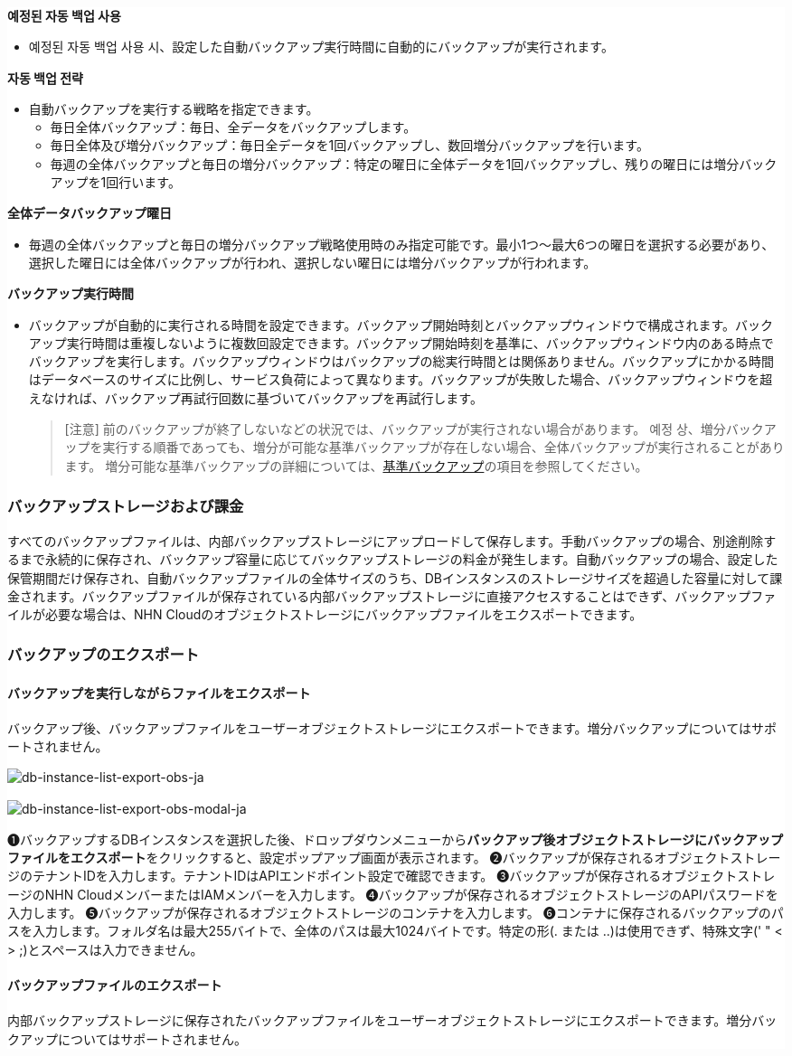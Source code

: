 **예정된 자동 백업 사용**

* 예정된 자동 백업 사용 시、設定した自動バックアップ実行時間に自動的にバックアップが実行されます。

**자동 백업 전략**

* 自動バックアップを実行する戦略を指定できます。
  * 毎日全体バックアップ：毎日、全データをバックアップします。
  * 毎日全体及び増分バックアップ：毎日全データを1回バックアップし、数回増分バックアップを行います。
  * 毎週の全体バックアップと毎日の増分バックアップ：特定の曜日に全体データを1回バックアップし、残りの曜日には増分バックアップを1回行います。

**全体データバックアップ曜日**

* 毎週の全体バックアップと毎日の増分バックアップ戦略使用時のみ指定可能です。最小1つ～最大6つの曜日を選択する必要があり、選択した曜日には全体バックアップが行われ、選択しない曜日には増分バックアップが行われます。

**バックアップ実行時間**

* バックアップが自動的に実行される時間を設定できます。バックアップ開始時刻とバックアップウィンドウで構成されます。バックアップ実行時間は重複しないように複数回設定できます。バックアップ開始時刻を基準に、バックアップウィンドウ内のある時点でバックアップを実行します。バックアップウィンドウはバックアップの総実行時間とは関係ありません。バックアップにかかる時間はデータベースのサイズに比例し、サービス負荷によって異なります。バックアップが失敗した場合、バックアップウィンドウを超えなければ、バックアップ再試行回数に基づいてバックアップを再試行します。

  > [注意]
  > 前のバックアップが終了しないなどの状況では、バックアップが実行されない場合があります。
  > 예정 상、増分バックアップを実行する順番であっても、増分が可能な基準バックアップが存在しない場合、全体バックアップが実行されることがあります。
  > 増分可能な基準バックアップの詳細については、[基準バックアップ](#基準-バックアップ)の項目を参照してください。

### バックアップストレージおよび課金

すべてのバックアップファイルは、内部バックアップストレージにアップロードして保存します。手動バックアップの場合、別途削除するまで永続的に保存され、バックアップ容量に応じてバックアップストレージの料金が発生します。自動バックアップの場合、設定した保管期間だけ保存され、自動バックアップファイルの全体サイズのうち、DBインスタンスのストレージサイズを超過した容量に対して課金されます。バックアップファイルが保存されている内部バックアップストレージに直接アクセスすることはできず、バックアップファイルが必要な場合は、NHN Cloudのオブジェクトストレージにバックアップファイルをエクスポートできます。

### バックアップのエクスポート

#### バックアップを実行しながらファイルをエクスポート

バックアップ後、バックアップファイルをユーザーオブジェクトストレージにエクスポートできます。増分バックアップについてはサポートされません。

![db-instance-list-export-obs-ja](https://static-station.ninc.go.kr/v1/AUTH_0673c1d9b6df4215bb6bf112dfa03805/cdn/prod_rds/24.03.12/db-instance-list-export-obs-ja.png)

![db-instance-list-export-obs-modal-ja](https://static-station.ninc.go.kr/v1/AUTH_0673c1d9b6df4215bb6bf112dfa03805/cdn/prod_rds/24.03.12/db-instance-list-export-obs-modal-ja.png)

❶バックアップするDBインスタンスを選択した後、ドロップダウンメニューから**バックアップ後オブジェクトストレージにバックアップファイルをエクスポート**をクリックすると、設定ポップアップ画面が表示されます。
❷バックアップが保存されるオブジェクトストレージのテナントIDを入力します。テナントIDはAPIエンドポイント設定で確認できます。
❸バックアップが保存されるオブジェクトストレージのNHN CloudメンバーまたはIAMメンバーを入力します。
❹バックアップが保存されるオブジェクトストレージのAPIパスワードを入力します。
❺バックアップが保存されるオブジェクトストレージのコンテナを入力します。
❻コンテナに保存されるバックアップのパスを入力します。フォルダ名は最大255バイトで、全体のパスは最大1024バイトです。特定の形(. または ..)は使用できず、特殊文字(' " < > ;)とスペースは入力できません。

#### バックアップファイルのエクスポート

内部バックアップストレージに保存されたバックアップファイルをユーザーオブジェクトストレージにエクスポートできます。増分バックアップについてはサポートされません。
